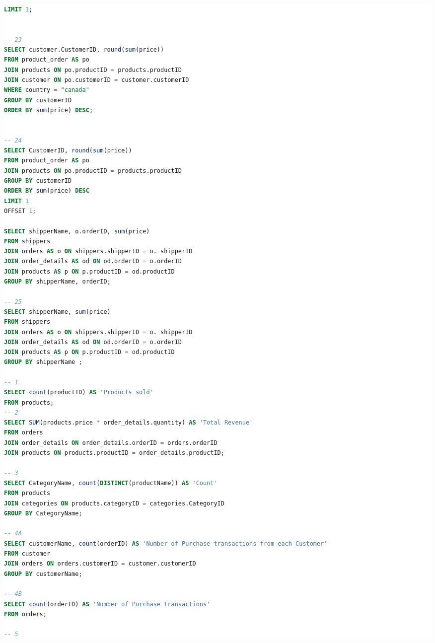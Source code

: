 ```SQL
LIMIT 1;


-- 23
SELECT customer.CustomerID, round(sum(price))
FROM product_order AS po
JOIN products ON po.productID = products.productID
JOIN customer ON po.customerID = customer.customerID
WHERE country = "canada"
GROUP BY customerID
ORDER BY sum(price) DESC;


-- 24
SELECT CustomerID, round(sum(price))
FROM product_order AS po
JOIN products ON po.productID = products.productID
GROUP BY customerID
ORDER BY sum(price) DESC
LIMIT 1
OFFSET 1;

SELECT shipperName, o.orderID, sum(price)
FROM shippers
JOIN orders AS o ON shippers.shipperID = o. shipperID
JOIN order_details AS od ON od.orderID = o.orderID
JOIN products AS p ON p.productID = od.productID
GROUP BY shipperName, orderID;

-- 25
SELECT shipperName, sum(price)
FROM shippers
JOIN orders AS o ON shippers.shipperID = o. shipperID
JOIN order_details AS od ON od.orderID = o.orderID
JOIN products AS p ON p.productID = od.productID
GROUP BY shipperName ;

-- 1
SELECT count(productID) AS 'Products sold'
FROM products;
-- 2
SELECT SUM(products.price * order_details.quantity) AS 'Total Revenue'
FROM orders
JOIN order_details ON order_details.orderID = orders.orderID
JOIN products ON products.productID = order_details.productID;

-- 3
SELECT CategoryName, count(DISTINCT(productName)) AS 'Count'
FROM products
JOIN categories ON products.categoryID = categories.CategoryID
GROUP BY CategoryName;

-- 4A
SELECT customerName, count(orderID) AS 'Number of Purchase transactions from each Customer'
FROM customer
JOIN orders ON orders.customerID = customer.customerID
GROUP BY customerName;

-- 4B
SELECT count(orderID) AS 'Number of Purchase transactions'
FROM orders;

-- 5
```